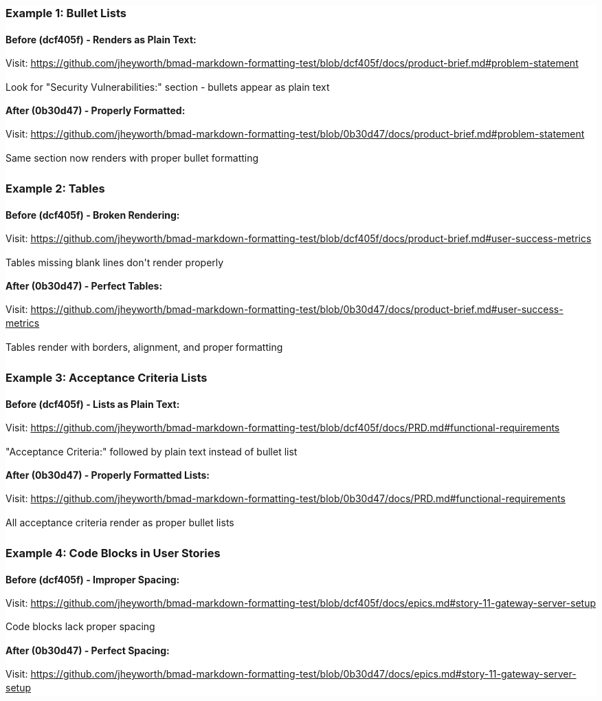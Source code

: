### Example 1: Bullet Lists

**Before (dcf405f) - Renders as Plain Text:**

Visit: https://github.com/jheyworth/bmad-markdown-formatting-test/blob/dcf405f/docs/product-brief.md#problem-statement

Look for "Security Vulnerabilities:" section - bullets appear as plain text

**After (0b30d47) - Properly Formatted:**

Visit: https://github.com/jheyworth/bmad-markdown-formatting-test/blob/0b30d47/docs/product-brief.md#problem-statement

Same section now renders with proper bullet formatting

### Example 2: Tables

**Before (dcf405f) - Broken Rendering:**

Visit: https://github.com/jheyworth/bmad-markdown-formatting-test/blob/dcf405f/docs/product-brief.md#user-success-metrics

Tables missing blank lines don't render properly

**After (0b30d47) - Perfect Tables:**

Visit: https://github.com/jheyworth/bmad-markdown-formatting-test/blob/0b30d47/docs/product-brief.md#user-success-metrics

Tables render with borders, alignment, and proper formatting

### Example 3: Acceptance Criteria Lists

**Before (dcf405f) - Lists as Plain Text:**

Visit: https://github.com/jheyworth/bmad-markdown-formatting-test/blob/dcf405f/docs/PRD.md#functional-requirements

"Acceptance Criteria:" followed by plain text instead of bullet list

**After (0b30d47) - Properly Formatted Lists:**

Visit: https://github.com/jheyworth/bmad-markdown-formatting-test/blob/0b30d47/docs/PRD.md#functional-requirements

All acceptance criteria render as proper bullet lists

### Example 4: Code Blocks in User Stories

**Before (dcf405f) - Improper Spacing:**

Visit: https://github.com/jheyworth/bmad-markdown-formatting-test/blob/dcf405f/docs/epics.md#story-11-gateway-server-setup

Code blocks lack proper spacing

**After (0b30d47) - Perfect Spacing:**

Visit: https://github.com/jheyworth/bmad-markdown-formatting-test/blob/0b30d47/docs/epics.md#story-11-gateway-server-setup
